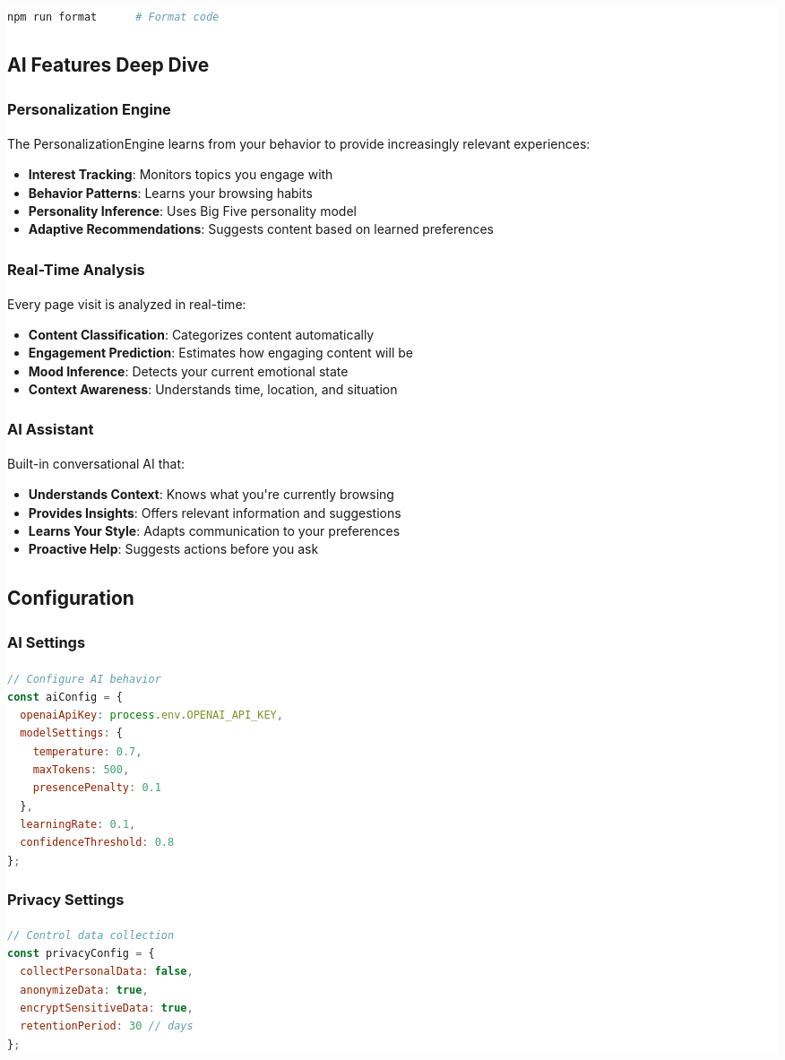 ```bash
npm run format      # Format code
```

## AI Features Deep Dive

### Personalization Engine
The PersonalizationEngine learns from your behavior to provide increasingly relevant experiences:

- **Interest Tracking**: Monitors topics you engage with
- **Behavior Patterns**: Learns your browsing habits
- **Personality Inference**: Uses Big Five personality model
- **Adaptive Recommendations**: Suggests content based on learned preferences

### Real-Time Analysis
Every page visit is analyzed in real-time:

- **Content Classification**: Categorizes content automatically
- **Engagement Prediction**: Estimates how engaging content will be
- **Mood Inference**: Detects your current emotional state
- **Context Awareness**: Understands time, location, and situation

### AI Assistant
Built-in conversational AI that:

- **Understands Context**: Knows what you're currently browsing
- **Provides Insights**: Offers relevant information and suggestions
- **Learns Your Style**: Adapts communication to your preferences
- **Proactive Help**: Suggests actions before you ask

## Configuration

### AI Settings
```javascript
// Configure AI behavior
const aiConfig = {
  openaiApiKey: process.env.OPENAI_API_KEY,
  modelSettings: {
    temperature: 0.7,
    maxTokens: 500,
    presencePenalty: 0.1
  },
  learningRate: 0.1,
  confidenceThreshold: 0.8
};
```

### Privacy Settings
```javascript
// Control data collection
const privacyConfig = {
  collectPersonalData: false,
  anonymizeData: true,
  encryptSensitiveData: true,
  retentionPeriod: 30 // days
};
```
